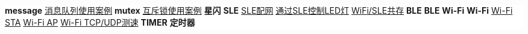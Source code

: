   <tr height="18" style='height:13.50pt;'>
  <td x:str><strong>message</strong></td>
  <td x:str><a href="https://gitee.com/HiSpark/fbb_ws63/tree/master/vendor/HiHope_NearLink_DK_WS63E_V03/demo/message">消息队列使用案例</a></td>
  <td width="170" x:str><a href=""></a></td>
  <td width="170" x:str><a href=""></a></td>
  <td ></td>
  <td ></td>
  <td ></td>
 </tr>
  <tr height="18" style='height:13.50pt;'>
  <td x:str><strong>mutex</strong></td>
  <td x:str><a href="https://gitee.com/HiSpark/fbb_ws63/tree/master/vendor/HiHope_NearLink_DK_WS63E_V03/demo/mutex">互斥锁使用案例</a></td>
  <td width="170" x:str><a href=""></a></td>
  <td width="170" x:str><a href=""></a></td>
  <td ></td>
  <td ></td>
  <td ></td>
 </tr>
  <tr height="18" style='height:13.50pt;'>
  <td width="140" align="center" rowspan="1" style='height:27.00pt' x:str>
<strong>星闪</strong></td>
  <td x:str><strong>SLE</strong></td>
  <td width="170" x:str><a href="https://gitee.com/HiSpark/fbb_ws63/tree/master/vendor/HiHope_NearLink_DK_WS63E_V03/demo/sle_distribute_network">SLE配网</a></td>
  <td width="170" x:str><a href="https://gitee.com/HiSpark/fbb_ws63/tree/master/vendor/HiHope_NearLink_DK_WS63E_V03/demo/sle_led">通过SLE控制LED灯</a></td>
  <td width="170" x:str><a href="https://gitee.com/HiSpark/fbb_ws63/tree/master/vendor/HiHope_NearLink_DK_WS63E_V03/demo/sle_wifi_coexist">WiFi/SLE共存</a></td>
  <td width="170" x:str><a href=""></a></td>
  <td width="170" x:str><a href=""></a></td>
  <td width="170" x:str><a href=""></a></td>
 </tr>
  <tr height="18" style='height:13.50pt;'>
  <td width="140" align="center" rowspan="1" style='height:27.00pt' x:str>
<strong>BLE</strong></td>
  <td x:str><strong>BLE</strong></td>
  <td width="170" x:str><a href=""></a></td>
  <td width="170" x:str><a href=""></a></td>
  <td width="170" x:str><a href=""></a></td>
  <td width="170" x:str><a href=""></a></td>
  <td width="170" x:str><a href=""></a></td>
  <td width="170" x:str><a href=""></a></td>
 </tr>
  <tr height="18" style='height:13.50pt;'>
  <td width="140" align="center" rowspan="1" style='height:27.00pt' x:str>
<strong>Wi-Fi</strong></td>
  <td x:str><strong>Wi-Fi</strong></td>
  <td width="170" x:str><a href="https://gitee.com/HiSpark/fbb_ws63/tree/master/vendor/HiHope_NearLink_DK_WS63E_V03/demo/wifista">Wi-Fi STA</a></td>
  <td width="170" x:str><a href="https://gitee.com/HiSpark/fbb_ws63/tree/master/vendor/HiHope_NearLink_DK_WS63E_V03/demo/wifiap">Wi-Fi AP</a></td>
  <td width="170" x:str><a href="https://gitee.com/HiSpark/fbb_ws63/tree/master/vendor/HiHope_NearLink_DK_WS63E_V03/demo/wifidemo">Wi-Fi TCP/UDP测速</a></td>
  <td width="170" x:str><a href=""></a></td>
  <td width="170" x:str><a href=""></a></td>
  <td width="170" x:str><a href=""></a></td>
 </tr>
 <tr height="18" style='height:13.50pt;'>
  <td width="140" align="center" rowspan="1" style='height:27.00pt' x:str>
<strong>TIMER</strong></td>
  <td x:str><strong>定时器</strong></td>